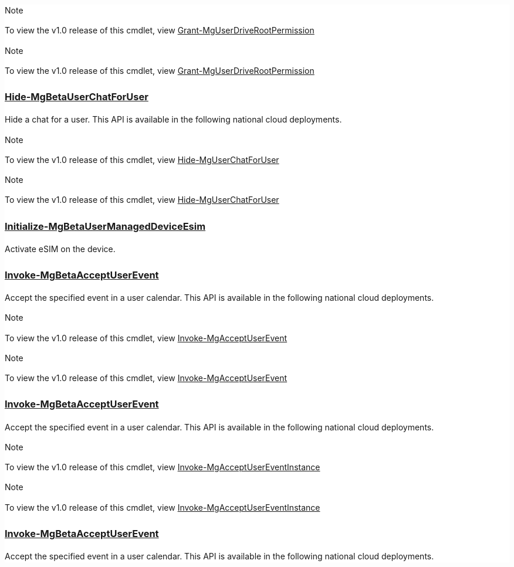 > [!NOTE]
> To view the v1.0 release of this cmdlet, view [Grant-MgUserDriveRootPermission](/powershell/module/Microsoft.Graph.Users.Actions/Grant-MgUserDriveRootPermission?view=graph-powershell-1.0)

> [!NOTE]
> To view the v1.0 release of this cmdlet, view [Grant-MgUserDriveRootPermission](/powershell/module/Microsoft.Graph.Users.Actions/Grant-MgUserDriveRootPermission?view=graph-powershell-1.0)

### [Hide-MgBetaUserChatForUser](Hide-MgBetaUserChatForUser.md)
Hide a chat for a user.
This API is available in the following national cloud deployments.

> [!NOTE]
> To view the v1.0 release of this cmdlet, view [Hide-MgUserChatForUser](/powershell/module/Microsoft.Graph.Users.Actions/Hide-MgUserChatForUser?view=graph-powershell-1.0)

> [!NOTE]
> To view the v1.0 release of this cmdlet, view [Hide-MgUserChatForUser](/powershell/module/Microsoft.Graph.Users.Actions/Hide-MgUserChatForUser?view=graph-powershell-1.0)

### [Initialize-MgBetaUserManagedDeviceEsim](Initialize-MgBetaUserManagedDeviceEsim.md)
Activate eSIM on the device.

### [Invoke-MgBetaAcceptUserEvent](Invoke-MgBetaAcceptUserEvent.md)
Accept the specified event in a user calendar.
This API is available in the following national cloud deployments.

> [!NOTE]
> To view the v1.0 release of this cmdlet, view [Invoke-MgAcceptUserEvent](/powershell/module/Microsoft.Graph.Users.Actions/Invoke-MgAcceptUserEvent?view=graph-powershell-1.0)

> [!NOTE]
> To view the v1.0 release of this cmdlet, view [Invoke-MgAcceptUserEvent](/powershell/module/Microsoft.Graph.Users.Actions/Invoke-MgAcceptUserEvent?view=graph-powershell-1.0)

### [Invoke-MgBetaAcceptUserEvent](Invoke-MgBetaAcceptUserEvent.md)
Accept the specified event in a user calendar.
This API is available in the following national cloud deployments.

> [!NOTE]
> To view the v1.0 release of this cmdlet, view [Invoke-MgAcceptUserEventInstance](/powershell/module/Microsoft.Graph.Users.Actions/Invoke-MgAcceptUserEventInstance?view=graph-powershell-1.0)

> [!NOTE]
> To view the v1.0 release of this cmdlet, view [Invoke-MgAcceptUserEventInstance](/powershell/module/Microsoft.Graph.Users.Actions/Invoke-MgAcceptUserEventInstance?view=graph-powershell-1.0)

### [Invoke-MgBetaAcceptUserEvent](Invoke-MgBetaAcceptUserEvent.md)
Accept the specified event in a user calendar.
This API is available in the following national cloud deployments.

